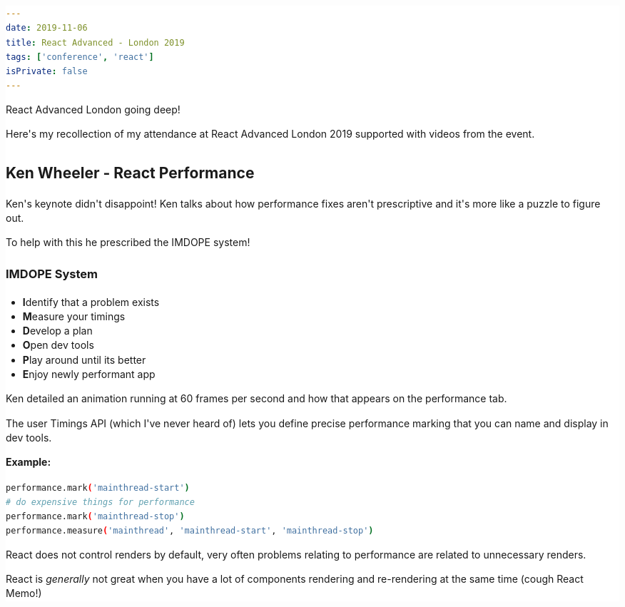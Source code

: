 ```yaml
---
date: 2019-11-06
title: React Advanced - London 2019
tags: ['conference', 'react']
isPrivate: false
---
```


<script>
  import YouTube from '$lib/components/youtube.svelte'
</script>

React Advanced London going deep!

Here's my recollection of my attendance at React Advanced London 2019
supported with videos from the event.

## Ken Wheeler - React Performance

Ken's keynote didn't disappoint! Ken talks about how performance fixes
aren't prescriptive and it's more like a puzzle to figure out.

To help with this he prescribed the IMDOPE system!

### IMDOPE System

- **I**dentify that a problem exists
- **M**easure your timings
- **D**evelop a plan
- **O**pen dev tools
- **P**lay around until its better
- **E**njoy newly performant app

Ken detailed an animation running at 60 frames per second and how that
appears on the performance tab.

The user Timings API (which I've never heard of) lets you define
precise performance marking that you can name and display in dev
tools.

**Example:**

```bash
performance.mark('mainthread-start')
# do expensive things for performance
performance.mark('mainthread-stop')
performance.measure('mainthread', 'mainthread-start', 'mainthread-stop')
```

React does not control renders by default, very often problems
relating to performance are related to unnecessary renders.

React is _generally_ not great when you have a lot of components
rendering and re-rendering at the same time (cough React Memo!)


[codesandbox.io]: https://codesandbox.io
[fetch example]: https://codesandbox.io/s/reactadvanced-final-uwrx0
[react virtualized]: https://github.com/bvaughn/react-virtualized
[react window]: https://github.com/bvaughn/react-window
[react hooks from scratch]: https://www.swyx.io/speaking/react-hooks/
[react movable]: https://github.com/tajo/react-movable
[hashtag]: https://twitter.com/hashtag/ReactAdvanced